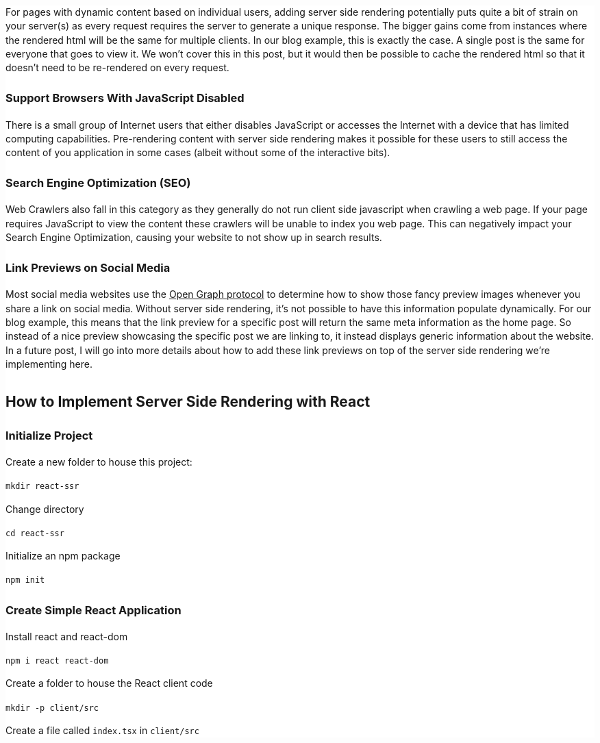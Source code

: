 For pages with dynamic content based on individual users, adding server side rendering potentially puts quite a bit of strain on your server(s) as every request requires the server to generate a unique response. The bigger gains come from instances where the rendered html will be the same for multiple clients. In our blog example, this is exactly the case. A single post is the same for everyone that goes to view it. We won’t cover this in this post, but it would then be possible to cache the rendered html so that it doesn’t need to be re-rendered on every request.
### Support Browsers With JavaScript Disabled

There is a small group of Internet users that either disables JavaScript or accesses the Internet with a device that has limited computing capabilities. Pre-rendering content with server side rendering makes it possible for these users to still access the content of you application in some cases (albeit without some of the interactive bits).
### Search Engine Optimization (SEO)

Web Crawlers also fall in this category as they generally do not run client side javascript when crawling a web page. If your page requires JavaScript to view the content these crawlers will be unable to index you web page. This can negatively impact your Search Engine Optimization, causing your website to not show up in search results.
### Link Previews on Social Media

Most social media websites use the [Open Graph protocol](https://ogp.me/) to determine how to show those fancy preview images whenever you share a link on social media. Without server side rendering, it’s not possible to have this information populate dynamically. For our blog example, this means that the link preview for a specific post will return the same meta information as the home page. So instead of a nice preview showcasing the specific post we are linking to, it instead displays generic information about the website. In a future post, I will go into more details about how to add these link previews on top of the server side rendering we’re implementing here.
## How to Implement Server Side Rendering with React

### Initialize Project

Create a new folder to house this project:

`mkdir react-ssr`

Change directory

`cd react-ssr`

Initialize an npm package

`npm init`
### Create Simple React Application

Install react and react-dom

`npm i react react-dom`

Create a folder to house the React client code

`mkdir -p client/src`

Create a file called `index.tsx` in `client/src`
